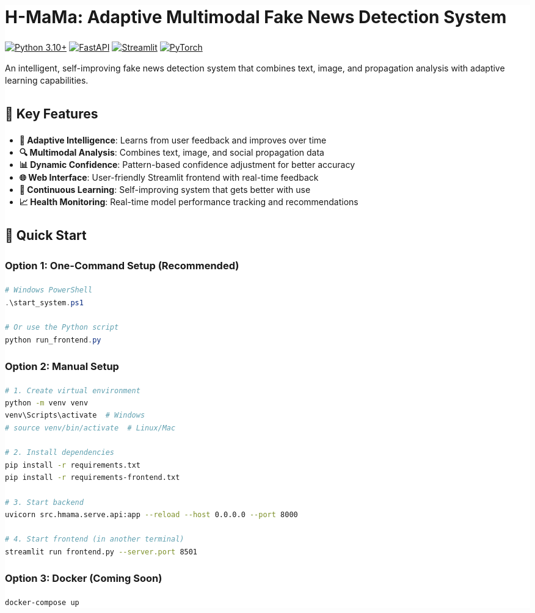 # H-MaMa: Adaptive Multimodal Fake News Detection System

[![Python 3.10+](https://img.shields.io/badge/python-3.10+-blue.svg)](https://www.python.org/downloads/)
[![FastAPI](https://img.shields.io/badge/FastAPI-0.100+-green.svg)](https://fastapi.tiangolo.com/)
[![Streamlit](https://img.shields.io/badge/Streamlit-1.28+-red.svg)](https://streamlit.io/)
[![PyTorch](https://img.shields.io/badge/PyTorch-2.3+-orange.svg)](https://pytorch.org/)

An intelligent, self-improving fake news detection system that combines text, image, and propagation analysis with adaptive learning capabilities.

## 🌟 Key Features

- **🧠 Adaptive Intelligence**: Learns from user feedback and improves over time
- **🔍 Multimodal Analysis**: Combines text, image, and social propagation data
- **📊 Dynamic Confidence**: Pattern-based confidence adjustment for better accuracy
- **🌐 Web Interface**: User-friendly Streamlit frontend with real-time feedback
- **🔄 Continuous Learning**: Self-improving system that gets better with use
- **📈 Health Monitoring**: Real-time model performance tracking and recommendations

## 🚀 Quick Start

### Option 1: One-Command Setup (Recommended)
```powershell
# Windows PowerShell
.\start_system.ps1

# Or use the Python script
python run_frontend.py
```

### Option 2: Manual Setup
```bash
# 1. Create virtual environment
python -m venv venv
venv\Scripts\activate  # Windows
# source venv/bin/activate  # Linux/Mac

# 2. Install dependencies
pip install -r requirements.txt
pip install -r requirements-frontend.txt

# 3. Start backend
uvicorn src.hmama.serve.api:app --reload --host 0.0.0.0 --port 8000

# 4. Start frontend (in another terminal)
streamlit run frontend.py --server.port 8501
```

### Option 3: Docker (Coming Soon)
```bash
docker-compose up
```
